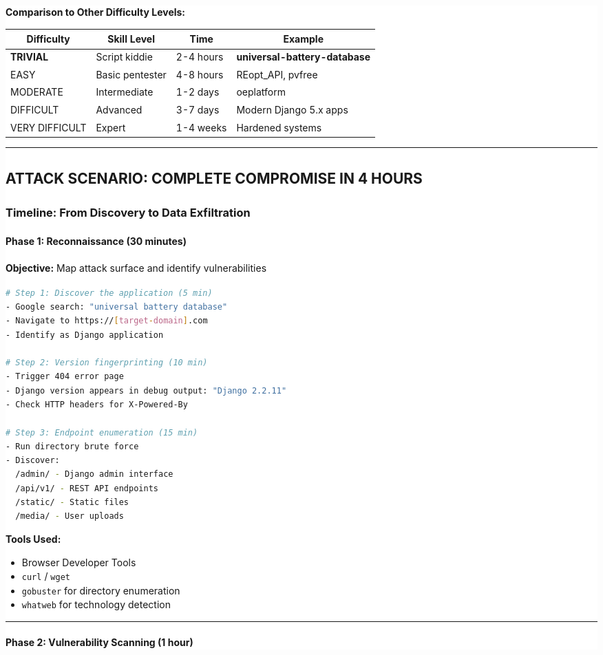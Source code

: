 **Comparison to Other Difficulty Levels:**

| Difficulty | Skill Level | Time | Example |
|------------|-------------|------|---------|
| **TRIVIAL** | Script kiddie | 2-4 hours | **universal-battery-database** |
| EASY | Basic pentester | 4-8 hours | REopt_API, pvfree |
| MODERATE | Intermediate | 1-2 days | oeplatform |
| DIFFICULT | Advanced | 3-7 days | Modern Django 5.x apps |
| VERY DIFFICULT | Expert | 1-4 weeks | Hardened systems |

---

## ATTACK SCENARIO: COMPLETE COMPROMISE IN 4 HOURS

### Timeline: From Discovery to Data Exfiltration

#### **Phase 1: Reconnaissance (30 minutes)**

**Objective:** Map attack surface and identify vulnerabilities

```bash
# Step 1: Discover the application (5 min)
- Google search: "universal battery database"
- Navigate to https://[target-domain].com
- Identify as Django application

# Step 2: Version fingerprinting (10 min)
- Trigger 404 error page
- Django version appears in debug output: "Django 2.2.11"
- Check HTTP headers for X-Powered-By

# Step 3: Endpoint enumeration (15 min)
- Run directory brute force
- Discover:
  /admin/ - Django admin interface
  /api/v1/ - REST API endpoints
  /static/ - Static files
  /media/ - User uploads
```

**Tools Used:**
- Browser Developer Tools
- `curl` / `wget`
- `gobuster` for directory enumeration
- `whatweb` for technology detection

---

#### **Phase 2: Vulnerability Scanning (1 hour)**

